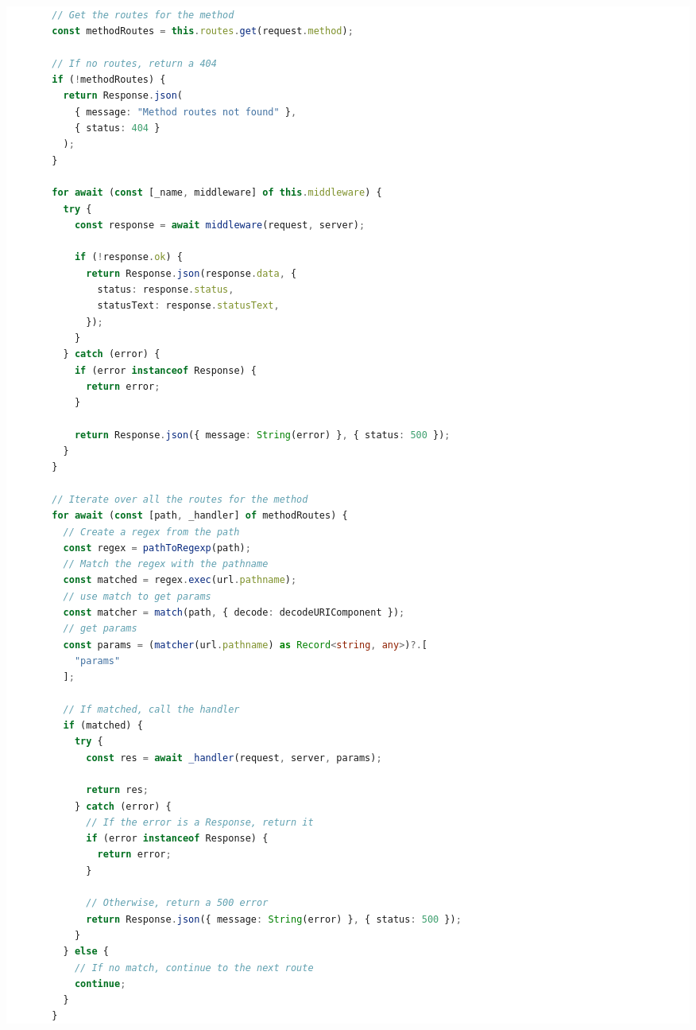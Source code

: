 ```typescript
        // Get the routes for the method
        const methodRoutes = this.routes.get(request.method);

        // If no routes, return a 404
        if (!methodRoutes) {
          return Response.json(
            { message: "Method routes not found" },
            { status: 404 }
          );
        }

        for await (const [_name, middleware] of this.middleware) {
          try {
            const response = await middleware(request, server);

            if (!response.ok) {
              return Response.json(response.data, {
                status: response.status,
                statusText: response.statusText,
              });
            }
          } catch (error) {
            if (error instanceof Response) {
              return error;
            }

            return Response.json({ message: String(error) }, { status: 500 });
          }
        }

        // Iterate over all the routes for the method
        for await (const [path, _handler] of methodRoutes) {
          // Create a regex from the path
          const regex = pathToRegexp(path);
          // Match the regex with the pathname
          const matched = regex.exec(url.pathname);
          // use match to get params
          const matcher = match(path, { decode: decodeURIComponent });
          // get params
          const params = (matcher(url.pathname) as Record<string, any>)?.[
            "params"
          ];

          // If matched, call the handler
          if (matched) {
            try {
              const res = await _handler(request, server, params);

              return res;
            } catch (error) {
              // If the error is a Response, return it
              if (error instanceof Response) {
                return error;
              }

              // Otherwise, return a 500 error
              return Response.json({ message: String(error) }, { status: 500 });
            }
          } else {
            // If no match, continue to the next route
            continue;
          }
        }
```